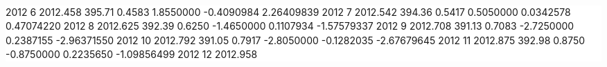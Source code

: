   <tr>
   <td style="text-align:right;"> 2012 </td>
   <td style="text-align:right;"> 6 </td>
   <td style="text-align:right;"> 2012.458 </td>
   <td style="text-align:right;"> 395.71 </td>
   <td style="text-align:right;"> 0.4583 </td>
   <td style="text-align:right;"> 1.8550000 </td>
   <td style="text-align:right;"> -0.4090984 </td>
   <td style="text-align:right;"> 2.26409839 </td>
  </tr>
  <tr>
   <td style="text-align:right;"> 2012 </td>
   <td style="text-align:right;"> 7 </td>
   <td style="text-align:right;"> 2012.542 </td>
   <td style="text-align:right;"> 394.36 </td>
   <td style="text-align:right;"> 0.5417 </td>
   <td style="text-align:right;"> 0.5050000 </td>
   <td style="text-align:right;"> 0.0342578 </td>
   <td style="text-align:right;"> 0.47074220 </td>
  </tr>
  <tr>
   <td style="text-align:right;"> 2012 </td>
   <td style="text-align:right;"> 8 </td>
   <td style="text-align:right;"> 2012.625 </td>
   <td style="text-align:right;"> 392.39 </td>
   <td style="text-align:right;"> 0.6250 </td>
   <td style="text-align:right;"> -1.4650000 </td>
   <td style="text-align:right;"> 0.1107934 </td>
   <td style="text-align:right;"> -1.57579337 </td>
  </tr>
  <tr>
   <td style="text-align:right;"> 2012 </td>
   <td style="text-align:right;"> 9 </td>
   <td style="text-align:right;"> 2012.708 </td>
   <td style="text-align:right;"> 391.13 </td>
   <td style="text-align:right;"> 0.7083 </td>
   <td style="text-align:right;"> -2.7250000 </td>
   <td style="text-align:right;"> 0.2387155 </td>
   <td style="text-align:right;"> -2.96371550 </td>
  </tr>
  <tr>
   <td style="text-align:right;"> 2012 </td>
   <td style="text-align:right;"> 10 </td>
   <td style="text-align:right;"> 2012.792 </td>
   <td style="text-align:right;"> 391.05 </td>
   <td style="text-align:right;"> 0.7917 </td>
   <td style="text-align:right;"> -2.8050000 </td>
   <td style="text-align:right;"> -0.1282035 </td>
   <td style="text-align:right;"> -2.67679645 </td>
  </tr>
  <tr>
   <td style="text-align:right;"> 2012 </td>
   <td style="text-align:right;"> 11 </td>
   <td style="text-align:right;"> 2012.875 </td>
   <td style="text-align:right;"> 392.98 </td>
   <td style="text-align:right;"> 0.8750 </td>
   <td style="text-align:right;"> -0.8750000 </td>
   <td style="text-align:right;"> 0.2235650 </td>
   <td style="text-align:right;"> -1.09856499 </td>
  </tr>
  <tr>
   <td style="text-align:right;"> 2012 </td>
   <td style="text-align:right;"> 12 </td>
   <td style="text-align:right;"> 2012.958 </td>
